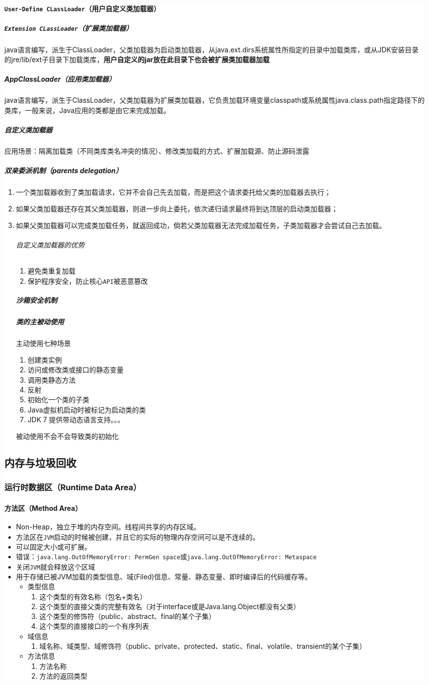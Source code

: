 #### `User-Define CLassLoader`（用户自定义类加载器）

##### `Extension CLassLoader`（扩展类加载器）

java语言编写，派生于ClassLoader，父类加载器为启动类加载器，从java.ext.dirs系统属性所指定的目录中加载类库，或从JDK安装目录的jre/lib/ext子目录下加载类库，**用户自定义的jar放在此目录下也会被扩展类加载器加载**

##### AppClassLoader（应用类加载器）

java语言编写，派生于ClassLoader，父类加载器为扩展类加载器，它负责加载环境变量classpath或系统属性java.class.path指定路径下的类库，一般来说，Java应用的类都是由它来完成加载。

##### 自定义类加载器

应用场景：隔离加载类（不同类库类名冲突的情况）、修改类加载的方式、扩展加载源、防止源码泄露

##### 双亲委派机制（parents delegation）

1. 一个类加载器收到了类加载请求，它并不会自己先去加载，而是把这个请求委托给父类的加载器去执行；

2. 如果父类加载器还存在其父类加载器，则进一步向上委托，依次递归请求最终将到达顶层的启动类加载器；

3. 如果父类加载器可以完成类加载任务，就返回成功，倘若父类加载器无法完成加载任务，子类加载器才会尝试自己去加载。

   ###### 自定义类加载器的优势

   1. 避免类重复加载
   2. 保护程序安全，防止核心`API`被恶意篡改

   ##### 沙箱安全机制

   ##### 类的主被动使用

   主动使用七种场景

   1. 创建类实例
   2. 访问或修改类或接口的静态变量
   3. 调用类静态方法
   4. 反射
   5. 初始化一个类的子类
   6. Java虚拟机启动时被标记为启动类的类
   7. JDK 7 提供带动态语言支持。。。

   被动使用不会不会导致类的初始化



## 内存与垃圾回收


### 运行时数据区（Runtime Data Area）

#### 方法区（Method Area）

- Non-Heap，独立于堆的内存空间。线程间共享的内存区域。
- 方法区在`JVM`启动的时候被创建，并且它的实际的物理内存空间可以是不连续的。
- 可以固定大小或可扩展。
- 错误：`java.lang.OutOfMemoryError: PermGen space`或`java.lang.OutOfMemoryError: Metaspace `
- 关闭`JVM`就会释放这个区域
- 用于存储已被JVM加载的类型信息、域(Filed)信息、常量、静态变量、即时编译后的代码缓存等。
  - 类型信息
    1. 这个类型的有效名称（包名+类名）
    2. 这个类型的直接父类的完整有效名（对于interface或是Java.lang.Object都没有父类）
    3. 这个类型的修饰符（public、abstract、final的某个子集）
    4. 这个类型的直接接口的一个有序列表
  - 域信息
    1. 域名称、域类型、域修饰符（public、private、protected、static、final、volatile、transient的某个子集）
  - 方法信息
    1. 方法名称
    2. 方法的返回类型